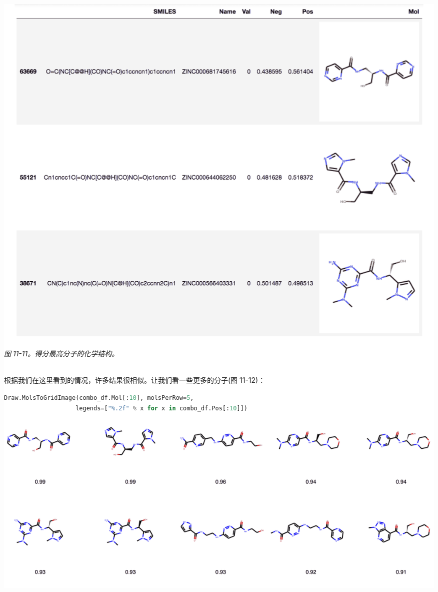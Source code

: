 ![得分最高分子的化学结构。](img/dlls_1111.png)

###### 图 11-11。得分最高分子的化学结构。

根据我们在这里看到的情况，许多结果很相似。让我们看一些更多的分子(图 11-12)：

```py
Draw.MolsToGridImage(combo_df.Mol[:10], molsPerRow=5,
                    legends=["%.2f" % x for x in combo_df.Pos[:10]])
```

![具有得分最高命中的结构网格。结构下方的值是模型得分。](img/dlls_1112.png)
